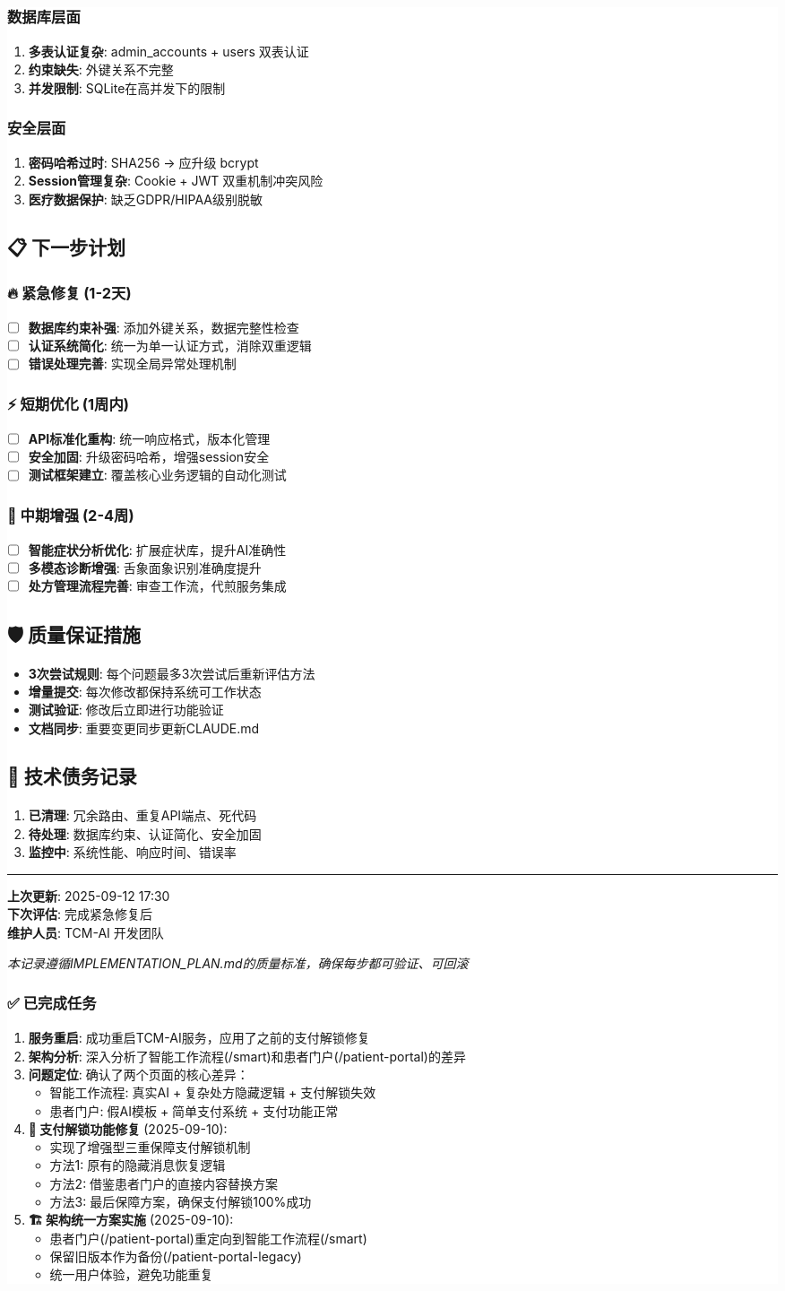 ### 数据库层面  
1. **多表认证复杂**: admin_accounts + users 双表认证
2. **约束缺失**: 外键关系不完整
3. **并发限制**: SQLite在高并发下的限制

### 安全层面
1. **密码哈希过时**: SHA256 → 应升级 bcrypt
2. **Session管理复杂**: Cookie + JWT 双重机制冲突风险
3. **医疗数据保护**: 缺乏GDPR/HIPAA级别脱敏

## 📋 下一步计划

### 🔥 紧急修复 (1-2天)
- [ ] **数据库约束补强**: 添加外键关系，数据完整性检查
- [ ] **认证系统简化**: 统一为单一认证方式，消除双重逻辑
- [ ] **错误处理完善**: 实现全局异常处理机制

### ⚡ 短期优化 (1周内)  
- [ ] **API标准化重构**: 统一响应格式，版本化管理
- [ ] **安全加固**: 升级密码哈希，增强session安全
- [ ] **测试框架建立**: 覆盖核心业务逻辑的自动化测试

### 🚀 中期增强 (2-4周)
- [ ] **智能症状分析优化**: 扩展症状库，提升AI准确性  
- [ ] **多模态诊断增强**: 舌象面象识别准确度提升
- [ ] **处方管理流程完善**: 审查工作流，代煎服务集成

## 🛡️ 质量保证措施
- **3次尝试规则**: 每个问题最多3次尝试后重新评估方法
- **增量提交**: 每次修改都保持系统可工作状态
- **测试验证**: 修改后立即进行功能验证
- **文档同步**: 重要变更同步更新CLAUDE.md

## 🔧 技术债务记录
1. **已清理**: 冗余路由、重复API端点、死代码
2. **待处理**: 数据库约束、认证简化、安全加固
3. **监控中**: 系统性能、响应时间、错误率

---
**上次更新**: 2025-09-12 17:30  
**下次评估**: 完成紧急修复后  
**维护人员**: TCM-AI 开发团队

*本记录遵循IMPLEMENTATION_PLAN.md的质量标准，确保每步都可验证、可回滚*

### ✅ 已完成任务
1. **服务重启**: 成功重启TCM-AI服务，应用了之前的支付解锁修复
2. **架构分析**: 深入分析了智能工作流程(/smart)和患者门户(/patient-portal)的差异
3. **问题定位**: 确认了两个页面的核心差异：
   - 智能工作流程: 真实AI + 复杂处方隐藏逻辑 + 支付解锁失效
   - 患者门户: 假AI模板 + 简单支付系统 + 支付功能正常
4. **🚀 支付解锁功能修复** (2025-09-10):
   - 实现了增强型三重保障支付解锁机制
   - 方法1: 原有的隐藏消息恢复逻辑
   - 方法2: 借鉴患者门户的直接内容替换方案
   - 方法3: 最后保障方案，确保支付解锁100%成功
5. **🏗️ 架构统一方案实施** (2025-09-10):
   - 患者门户(/patient-portal)重定向到智能工作流程(/smart)
   - 保留旧版本作为备份(/patient-portal-legacy)
   - 统一用户体验，避免功能重复
